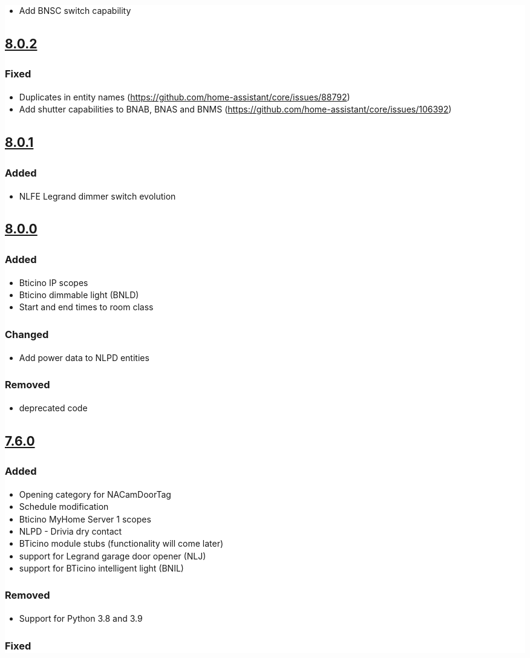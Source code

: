 - Add BNSC switch capability

## [8.0.2]

### Fixed

- Duplicates in entity names (https://github.com/home-assistant/core/issues/88792)
- Add shutter capabilities to BNAB, BNAS and BNMS (https://github.com/home-assistant/core/issues/106392)

## [8.0.1]

### Added

- NLFE Legrand dimmer switch evolution

## [8.0.0]

### Added

- Bticino IP scopes
- Bticino dimmable light (BNLD)
- Start and end times to room class

### Changed

- Add power data to NLPD entities

### Removed

- deprecated code

## [7.6.0]

### Added

- Opening category for NACamDoorTag
- Schedule modification
- Bticino MyHome Server 1 scopes
- NLPD - Drivia dry contact
- BTicino module stubs (functionality will come later)
- support for Legrand garage door opener (NLJ)
- support for BTicino intelligent light (BNIL)

### Removed

- Support for Python 3.8 and 3.9

### Fixed


[unreleased]: https://github.com/jabesq/pyatmo/compare/v8.0.3...HEAD
[8.0.3]: https://github.com/jabesq/pyatmo/compare/v8.0.2...v8.0.3
[8.0.2]: https://github.com/jabesq/pyatmo/compare/v8.0.1...v8.0.2
[8.0.1]: https://github.com/jabesq/pyatmo/compare/v8.0.0...v8.0.1
[8.0.0]: https://github.com/jabesq/pyatmo/compare/v7.6.0...v8.0.0
[7.6.0]: https://github.com/jabesq/pyatmo/compare/v7.5.0...v7.6.0
[7.5.0]: https://github.com/jabesq/pyatmo/compare/v7.4.0...v7.5.0
[7.4.0]: https://github.com/jabesq/pyatmo/compare/v7.3.0...v7.4.0
[7.3.0]: https://github.com/jabesq/pyatmo/compare/v7.2.0...v7.3.0
[7.2.0]: https://github.com/jabesq/pyatmo/compare/v7.1.1...v7.2.0
[7.1.1]: https://github.com/jabesq/pyatmo/compare/v7.1.0...v7.1.1
[7.1.0]: https://github.com/jabesq/pyatmo/compare/v7.0.1...v7.1.0
[7.0.1]: https://github.com/jabesq/pyatmo/compare/v7.0.0...v7.0.1
[7.0.0]: https://github.com/jabesq/pyatmo/compare/v6.2.4...v7.0.0
[6.2.4]: https://github.com/jabesq/pyatmo/compare/v6.2.2...v6.2.4
[6.2.2]: https://github.com/jabesq/pyatmo/compare/v6.2.1...v6.2.2
[6.2.1]: https://github.com/jabesq/pyatmo/compare/v6.2.0...v6.2.1
[6.2.0]: https://github.com/jabesq/pyatmo/compare/v6.1.0...v6.2.0
[6.1.0]: https://github.com/jabesq/pyatmo/compare/v6.0.0...v6.1.0
[6.0.0]: https://github.com/jabesq/pyatmo/compare/v5.2.3...v6.0.0
[5.2.3]: https://github.com/jabesq/pyatmo/compare/v5.2.2...v5.2.3
[5.2.2]: https://github.com/jabesq/pyatmo/compare/v5.2.1...v5.2.2
[5.2.1]: https://github.com/jabesq/pyatmo/compare/v5.2.0...v5.2.1
[5.2.0]: https://github.com/jabesq/pyatmo/compare/v5.1.0...v5.2.0
[5.1.0]: https://github.com/jabesq/pyatmo/compare/v5.0.1...v5.1.0
[5.0.1]: https://github.com/jabesq/pyatmo/compare/v5.0.0...v5.0.1
[5.0.1]: https://github.com/jabesq/pyatmo/compare/v4.2.2...v5.0.0
[4.2.3]: https://github.com/jabesq/pyatmo/compare/v4.2.2...v4.2.3
[4.2.2]: https://github.com/jabesq/pyatmo/compare/v4.2.1...v4.2.2
[4.2.1]: https://github.com/jabesq/pyatmo/compare/v4.2.0...v4.2.1
[4.2.0]: https://github.com/jabesq/pyatmo/compare/v4.1.0...v4.2.0
[4.1.0]: https://github.com/jabesq/pyatmo/compare/v4.0.0...v4.1.0
[4.0.0]: https://github.com/jabesq/pyatmo/compare/v3.3.1...v4.0.0
[3.3.1]: https://github.com/jabesq/pyatmo/releases/tag/v3.3.1